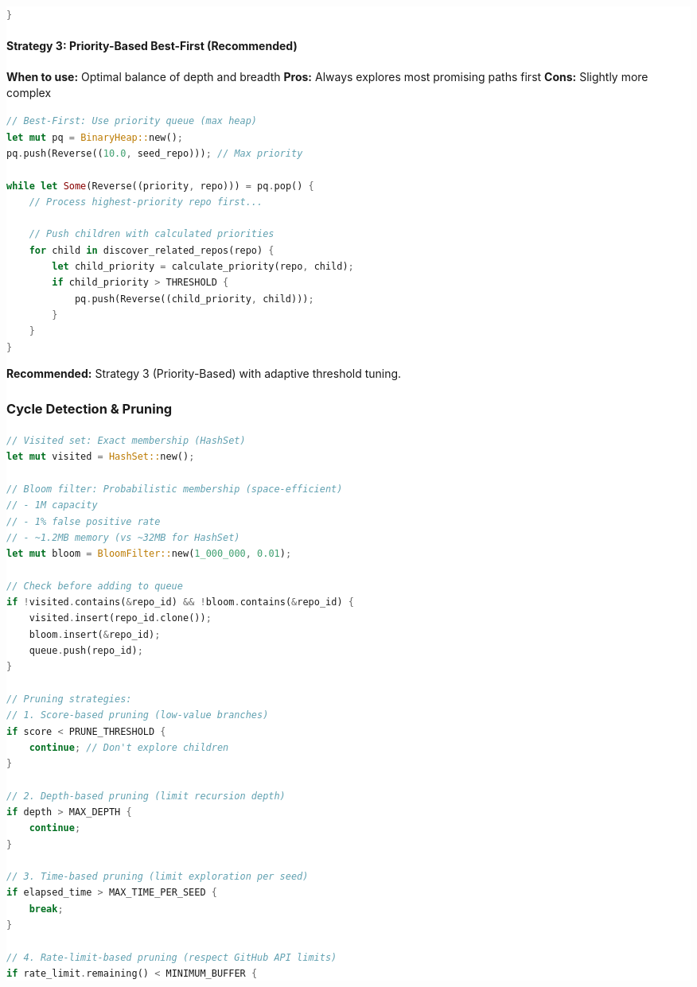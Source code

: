 ```rust
}
```

#### Strategy 3: Priority-Based Best-First (Recommended)
**When to use:** Optimal balance of depth and breadth
**Pros:** Always explores most promising paths first
**Cons:** Slightly more complex

```rust
// Best-First: Use priority queue (max heap)
let mut pq = BinaryHeap::new();
pq.push(Reverse((10.0, seed_repo))); // Max priority

while let Some(Reverse((priority, repo))) = pq.pop() {
    // Process highest-priority repo first...

    // Push children with calculated priorities
    for child in discover_related_repos(repo) {
        let child_priority = calculate_priority(repo, child);
        if child_priority > THRESHOLD {
            pq.push(Reverse((child_priority, child)));
        }
    }
}
```

**Recommended:** Strategy 3 (Priority-Based) with adaptive threshold tuning.

### Cycle Detection & Pruning

```rust
// Visited set: Exact membership (HashSet)
let mut visited = HashSet::new();

// Bloom filter: Probabilistic membership (space-efficient)
// - 1M capacity
// - 1% false positive rate
// - ~1.2MB memory (vs ~32MB for HashSet)
let mut bloom = BloomFilter::new(1_000_000, 0.01);

// Check before adding to queue
if !visited.contains(&repo_id) && !bloom.contains(&repo_id) {
    visited.insert(repo_id.clone());
    bloom.insert(&repo_id);
    queue.push(repo_id);
}

// Pruning strategies:
// 1. Score-based pruning (low-value branches)
if score < PRUNE_THRESHOLD {
    continue; // Don't explore children
}

// 2. Depth-based pruning (limit recursion depth)
if depth > MAX_DEPTH {
    continue;
}

// 3. Time-based pruning (limit exploration per seed)
if elapsed_time > MAX_TIME_PER_SEED {
    break;
}

// 4. Rate-limit-based pruning (respect GitHub API limits)
if rate_limit.remaining() < MINIMUM_BUFFER {
```
